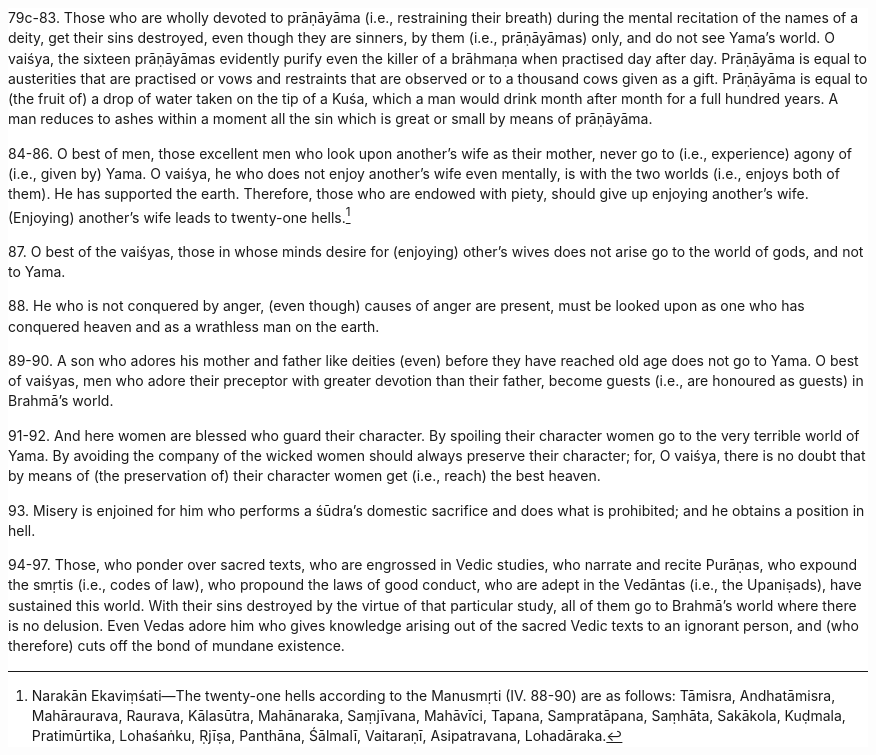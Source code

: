 79c-83. Those who are wholly devoted to prāṇāyāma (i.e., restraining their breath) during the mental recitation of the names of a deity, get their sins destroyed, even though they are sinners, by them (i.e., prāṇāyāmas) only, and do not see Yama’s world. O vaiśya, the sixteen prāṇāyāmas evidently purify even the killer of a brāhmaṇa when practised day after day. Prāṇāyāma is equal to austerities that are practised or vows and restraints that are observed or to a thousand cows given as a gift. Prāṇāyāma is equal to (the fruit of) a drop of water taken on the tip of a Kuśa, which a man would drink month after month for a full hundred years. A man reduces to ashes within a moment all the sin which is great or small by means of prāṇāyāma.

84-86. O best of men, those excellent men who look upon another’s wife as their mother, never go to (i.e., experience) agony of (i.e., given by) Yama. O vaiśya, he who does not enjoy another’s wife even mentally, is with the two worlds (i.e., enjoys both of them). He has supported the earth. Therefore, those who are endowed with piety, should give up enjoying another’s wife. (Enjoying) another’s wife leads to twenty-one hells.[^1]

87\. O best of the vaiśyas, those in whose minds desire for (enjoying) other’s wives does not arise go to the world of gods, and not to Yama.

[^1]:  Narakān Ekaviṃśati—The twenty-one hells according to the Manusmṛti (IV. 88-90) are as follows:
Tāmisra, Andhatāmisra, Mahāraurava, Raurava, Kālasūtra, Mahānaraka, Saṃjīvana, Mahāvīci, Tapana, Sampratāpana, Saṃhāta, Sakākola, Kuḍmala, Pratimūrtika, Lohaśaṅku, Ṛjīṣa, Panthāna, Śālmalī, Vaitaraṇī, Asipatravana, Lohadāraka.

88\. He who is not conquered by anger, (even though) causes of anger are present, must be looked upon as one who has conquered heaven and as a wrathless man on the earth.

89-90. A son who adores his mother and father like deities (even) before they have reached old age does not go to Yama. O best of vaiśyas, men who adore their preceptor with greater devotion than their father, become guests (i.e., are honoured as guests) in Brahmā’s world.

91-92. And here women are blessed who guard their character. By spoiling their character women go to the very terrible world of Yama. By avoiding the company of the wicked women should always preserve their character; for, O vaiśya, there is no doubt that by means of (the preservation of) their character women get (i.e., reach) the best heaven.

93\. Misery is enjoined for him who performs a śūdra’s domestic sacrifice and does what is prohibited; and he obtains a position in hell.

94-97. Those, who ponder over sacred texts, who are engrossed in Vedic studies, who narrate and recite Purāṇas, who expound the smṛtis (i.e., codes of law), who propound the laws of good conduct, who are adept in the Vedāntas (i.e., the Upaniṣads), have sustained this world. With their sins destroyed by the virtue of that particular study, all of them go to Brahmā’s world where there is no delusion. Even Vedas adore him who gives knowledge arising out of the sacred Vedic texts to an ignorant person, and (who therefore) cuts off the bond of mundane existence.
